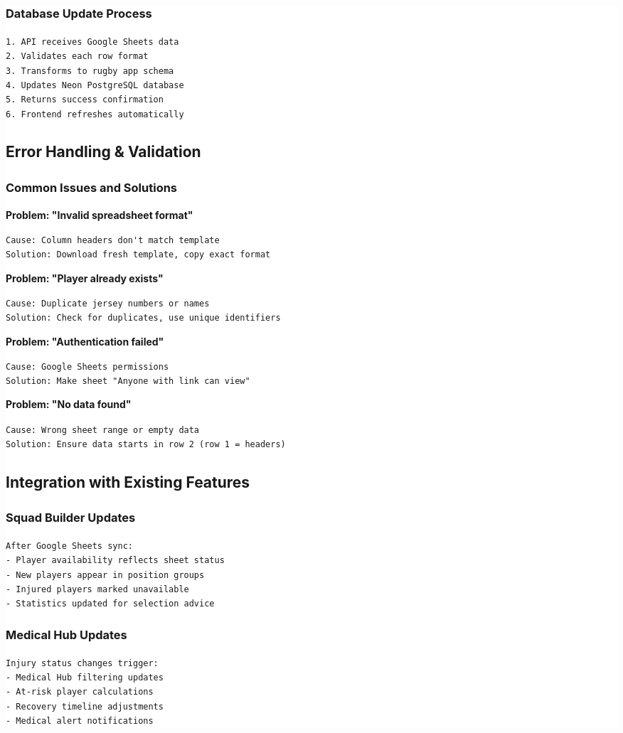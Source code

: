 ### **Database Update Process**

```
1. API receives Google Sheets data
2. Validates each row format
3. Transforms to rugby app schema
4. Updates Neon PostgreSQL database
5. Returns success confirmation
6. Frontend refreshes automatically
```

## **Error Handling & Validation**

### **Common Issues and Solutions**

**Problem: "Invalid spreadsheet format"**
```
Cause: Column headers don't match template
Solution: Download fresh template, copy exact format
```

**Problem: "Player already exists"**
```
Cause: Duplicate jersey numbers or names
Solution: Check for duplicates, use unique identifiers
```

**Problem: "Authentication failed"**
```
Cause: Google Sheets permissions
Solution: Make sheet "Anyone with link can view"
```

**Problem: "No data found"**
```
Cause: Wrong sheet range or empty data
Solution: Ensure data starts in row 2 (row 1 = headers)
```

## **Integration with Existing Features**

### **Squad Builder Updates**
```
After Google Sheets sync:
- Player availability reflects sheet status
- New players appear in position groups
- Injured players marked unavailable
- Statistics updated for selection advice
```

### **Medical Hub Updates**
```
Injury status changes trigger:
- Medical Hub filtering updates
- At-risk player calculations
- Recovery timeline adjustments
- Medical alert notifications
```
